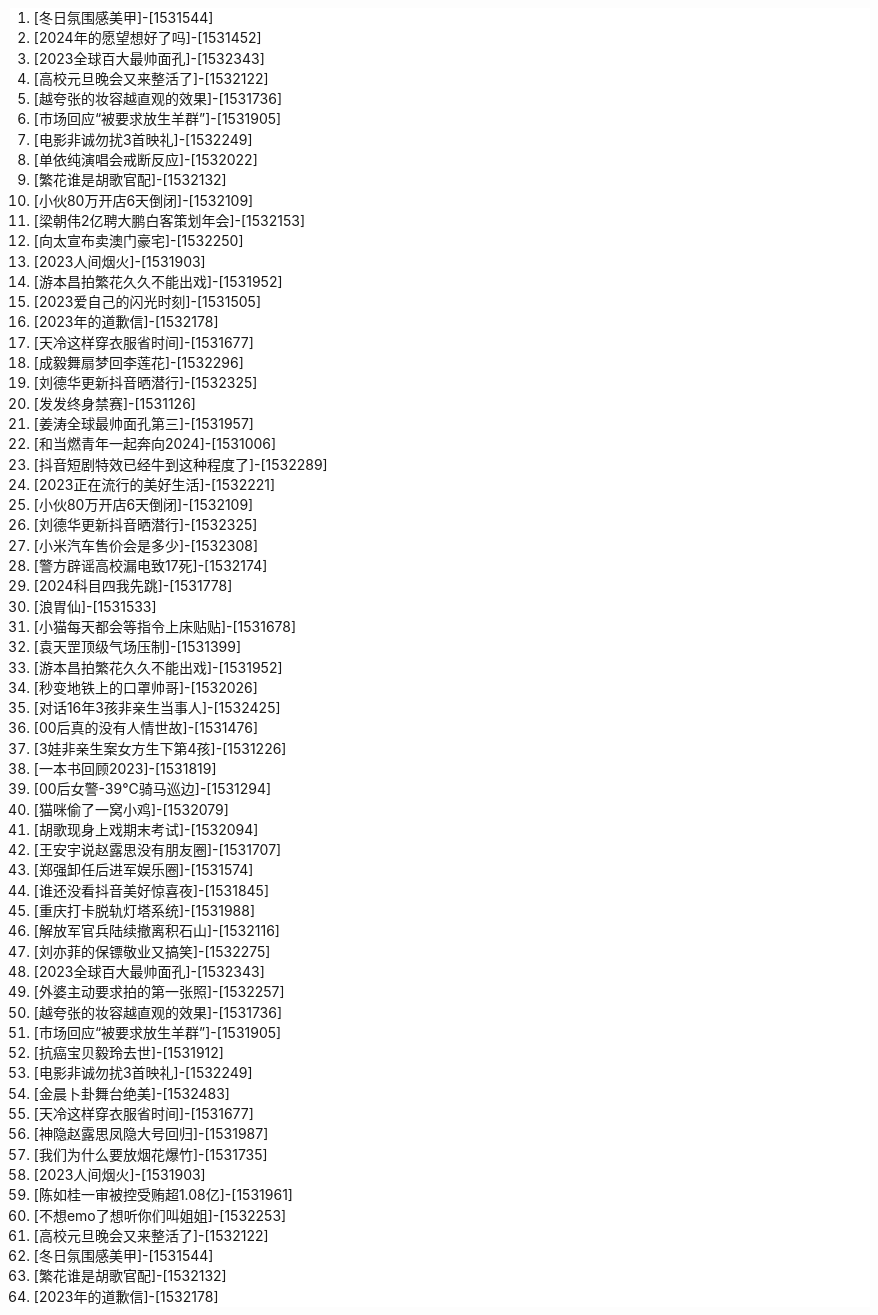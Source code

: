 1. [冬日氛围感美甲]-[1531544]
1. [2024年的愿望想好了吗]-[1531452]
1. [2023全球百大最帅面孔]-[1532343]
1. [高校元旦晚会又来整活了]-[1532122]
1. [越夸张的妆容越直观的效果]-[1531736]
1. [市场回应“被要求放生羊群”]-[1531905]
1. [电影非诚勿扰3首映礼]-[1532249]
1. [单依纯演唱会戒断反应]-[1532022]
1. [繁花谁是胡歌官配]-[1532132]
1. [小伙80万开店6天倒闭]-[1532109]
1. [梁朝伟2亿聘大鹏白客策划年会]-[1532153]
1. [向太宣布卖澳门豪宅]-[1532250]
1. [2023人间烟火]-[1531903]
1. [游本昌拍繁花久久不能出戏]-[1531952]
1. [2023爱自己的闪光时刻]-[1531505]
1. [2023年的道歉信]-[1532178]
1. [天冷这样穿衣服省时间]-[1531677]
1. [成毅舞扇梦回李莲花]-[1532296]
1. [刘德华更新抖音晒潜行]-[1532325]
1. [发发终身禁赛]-[1531126]
1. [姜涛全球最帅面孔第三]-[1531957]
1. [和当燃青年一起奔向2024]-[1531006]
1. [抖音短剧特效已经牛到这种程度了]-[1532289]
1. [2023正在流行的美好生活]-[1532221]
1. [小伙80万开店6天倒闭]-[1532109]
1. [刘德华更新抖音晒潜行]-[1532325]
1. [小米汽车售价会是多少]-[1532308]
1. [警方辟谣高校漏电致17死]-[1532174]
1. [2024科目四我先跳]-[1531778]
1. [浪胃仙]-[1531533]
1. [小猫每天都会等指令上床贴贴]-[1531678]
1. [袁天罡顶级气场压制]-[1531399]
1. [游本昌拍繁花久久不能出戏]-[1531952]
1. [秒变地铁上的口罩帅哥]-[1532026]
1. [对话16年3孩非亲生当事人]-[1532425]
1. [00后真的没有人情世故]-[1531476]
1. [3娃非亲生案女方生下第4孩]-[1531226]
1. [一本书回顾2023]-[1531819]
1. [00后女警-39°C骑马巡边]-[1531294]
1. [猫咪偷了一窝小鸡]-[1532079]
1. [胡歌现身上戏期末考试]-[1532094]
1. [王安宇说赵露思没有朋友圈]-[1531707]
1. [郑强卸任后进军娱乐圈]-[1531574]
1. [谁还没看抖音美好惊喜夜]-[1531845]
1. [重庆打卡脱轨灯塔系统]-[1531988]
1. [解放军官兵陆续撤离积石山]-[1532116]
1. [刘亦菲的保镖敬业又搞笑]-[1532275]
1. [2023全球百大最帅面孔]-[1532343]
1. [外婆主动要求拍的第一张照]-[1532257]
1. [越夸张的妆容越直观的效果]-[1531736]
1. [市场回应“被要求放生羊群”]-[1531905]
1. [抗癌宝贝毅玲去世]-[1531912]
1. [电影非诚勿扰3首映礼]-[1532249]
1. [金晨卜卦舞台绝美]-[1532483]
1. [天冷这样穿衣服省时间]-[1531677]
1. [神隐赵露思凤隐大号回归]-[1531987]
1. [我们为什么要放烟花爆竹]-[1531735]
1. [2023人间烟火]-[1531903]
1. [陈如桂一审被控受贿超1.08亿]-[1531961]
1. [不想emo了想听你们叫姐姐]-[1532253]
1. [高校元旦晚会又来整活了]-[1532122]
1. [冬日氛围感美甲]-[1531544]
1. [繁花谁是胡歌官配]-[1532132]
1. [2023年的道歉信]-[1532178]